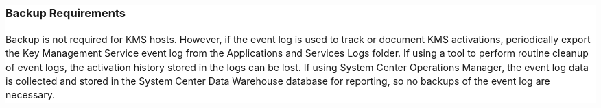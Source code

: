 ### Backup Requirements

Backup is not required for KMS hosts. However, if the event log is used to track or document KMS activations, periodically export the Key Management Service event log from the Applications and Services Logs folder. If using a tool to perform routine cleanup of event logs, the activation history stored in the logs can be lost. If using System Center Operations Manager, the event log data is collected and stored in the System Center Data Warehouse database for reporting, so no backups of the event log are necessary.
